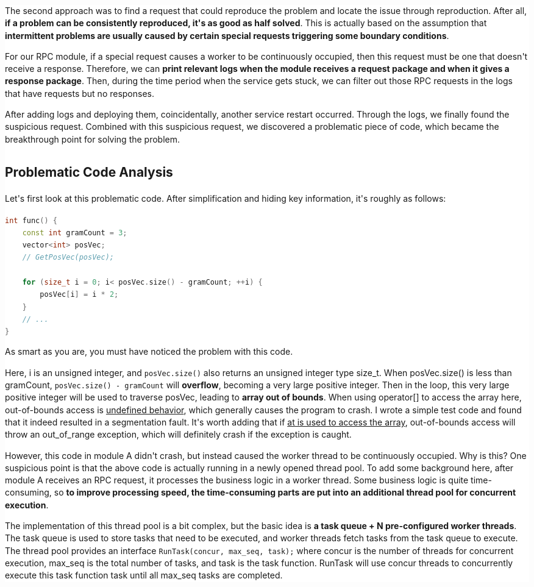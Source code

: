 The second approach was to find a request that could reproduce the problem and locate the issue through reproduction. After all, **if a problem can be consistently reproduced, it's as good as half solved**. This is actually based on the assumption that **intermittent problems are usually caused by certain special requests triggering some boundary conditions**.

For our RPC module, if a special request causes a worker to be continuously occupied, then this request must be one that doesn't receive a response. Therefore, we can **print relevant logs when the module receives a request package and when it gives a response package**. Then, during the time period when the service gets stuck, we can filter out those RPC requests in the logs that have requests but no responses.

After adding logs and deploying them, coincidentally, another service restart occurred. Through the logs, we finally found the suspicious request. Combined with this suspicious request, we discovered a problematic piece of code, which became the breakthrough point for solving the problem.

## Problematic Code Analysis

Let's first look at this problematic code. After simplification and hiding key information, it's roughly as follows:

```cpp
int func() {
	const int gramCount = 3;
	vector<int> posVec;
	// GetPosVec(posVec);

	for (size_t i = 0; i< posVec.size() - gramCount; ++i) {
		posVec[i] = i * 2;
	}
	// ...
}
```

As smart as you are, you must have noticed the problem with this code.

Here, i is an unsigned integer, and `posVec.size()` also returns an unsigned integer type size_t. When posVec.size() is less than gramCount, `posVec.size() - gramCount` will **overflow**, becoming a very large positive integer. Then in the loop, this very large positive integer will be used to traverse posVec, leading to **array out of bounds**. When using operator[] to access the array here, out-of-bounds access is [undefined behavior](https://selfboot.cn/en/2016/09/18/c++_undefined_behaviours/), which generally causes the program to crash. I wrote a simple test code and found that it indeed resulted in a segmentation fault. It's worth adding that if [at is used to access the array](https://cplusplus.com/reference/array/array/at/), out-of-bounds access will throw an out_of_range exception, which will definitely crash if the exception is caught.

However, this code in module A didn't crash, but instead caused the worker thread to be continuously occupied. Why is this? One suspicious point is that the above code is actually running in a newly opened thread pool. To add some background here, after module A receives an RPC request, it processes the business logic in a worker thread. Some business logic is quite time-consuming, so **to improve processing speed, the time-consuming parts are put into an additional thread pool for concurrent execution**.

The implementation of this thread pool is a bit complex, but the basic idea is **a task queue + N pre-configured worker threads**. The task queue is used to store tasks that need to be executed, and worker threads fetch tasks from the task queue to execute. The thread pool provides an interface `RunTask(concur, max_seq, task);` where concur is the number of threads for concurrent execution, max_seq is the total number of tasks, and task is the task function. RunTask will use concur threads to concurrently execute this task function task until all max_seq tasks are completed.
